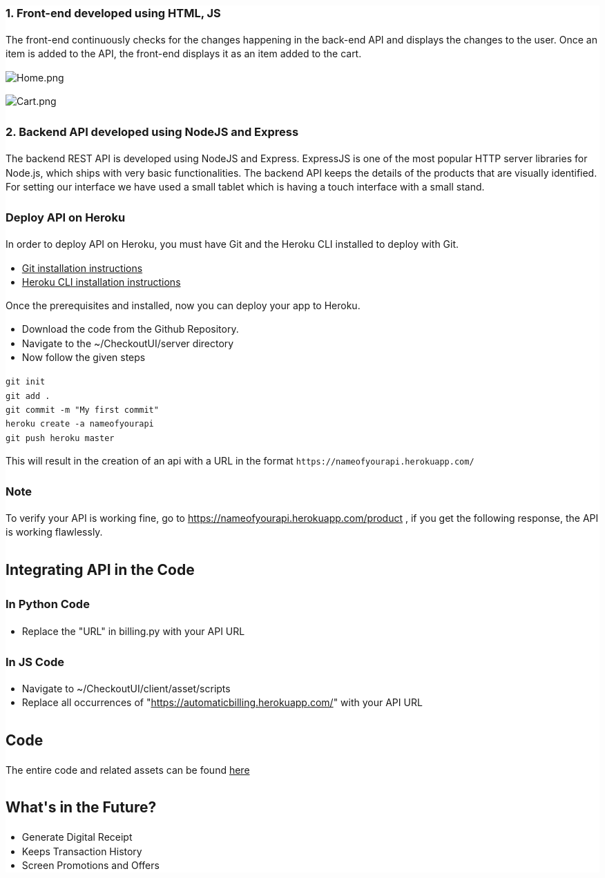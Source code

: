 ### 1. Front-end developed using HTML, JS
The front-end continuously checks for the changes happening in the back-end API and displays the changes to the user. Once an item is added to the API, the front-end displays it as an item added to the cart.

![Home.png](https://usercdn.edgeimpulse.com/project126099/4b84c4c2baf49e78ba7b9dab8767edacbd00f5d11f0ab086830ede666baf8047)

![Cart.png](https://usercdn.edgeimpulse.com/project126099/6d2c5226a2dd4573228537c89bb3ac47eb8b97495ac3027429f2102eede6ec44)

### 2. Backend API developed using NodeJS and Express
The backend REST API is developed using NodeJS and Express. ExpressJS is one of the most popular HTTP server libraries for Node.js, which ships with very basic functionalities. The backend API keeps the details of the products that are visually identified.
For setting our interface we have used a small tablet which is having a touch interface with a small stand.

### Deploy API on Heroku
In order to deploy API on Heroku, you must have Git and the Heroku CLI installed to deploy with Git.
* [Git installation instructions](https://git-scm.com/book/en/v2/Getting-Started-Installing-Git)
* [Heroku CLI installation instructions](https://devcenter.heroku.com/articles/heroku-cli#install-the-heroku-cli)

Once the prerequisites and installed, now you can deploy your app to Heroku.
* Download the code from the Github Repository.
* Navigate to the ~/CheckoutUI/server directory
* Now follow the given steps
```
git init
git add .
git commit -m "My first commit"
heroku create -a nameofyourapi
git push heroku master
```

This will result in the creation of an api with a URL in the format ``https://nameofyourapi.herokuapp.com/``

### Note
To verify your API is working fine, go to  https://nameofyourapi.herokuapp.com/product , if you get the following response, the API is working flawlessly.


## Integrating API in the Code
### In Python Code
* Replace the "URL" in billing.py with your API URL

### In JS Code
* Navigate to ~/CheckoutUI/client/asset/scripts
* Replace all occurrences of "https://automaticbilling.herokuapp.com/" with your API URL

## Code

The entire code and related assets can be found [here](https://github.com/CodersCafeTech/AI-Cart/)
## What's in the Future?
* Generate Digital Receipt
* Keeps Transaction History
* Screen Promotions and Offers
